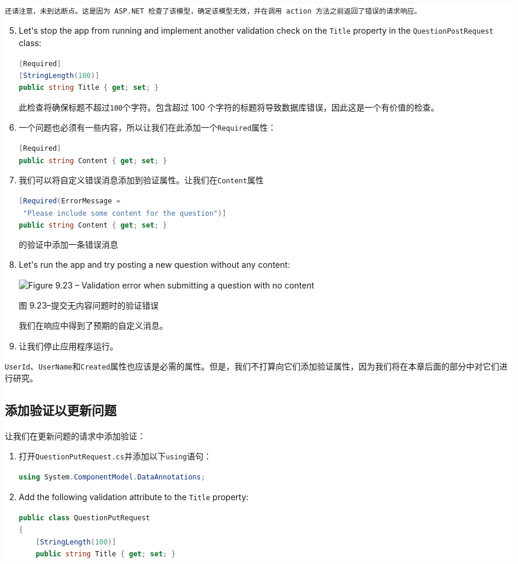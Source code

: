     还请注意，未到达断点。这是因为 ASP.NET 检查了该模型，确定该模型无效，并在调用 action 方法之前返回了错误的请求响应。

5.  Let's stop the app from running and implement another validation check on the `Title` property in the `QuestionPostRequest` class:

    ```cs
    [Required]
    [StringLength(100)]
    public string Title { get; set; }
    ```

    此检查将确保标题不超过`100`个字符。包含超过 100 个字符的标题将导致数据库错误，因此这是一个有价值的检查。

6.  一个问题也必须有一些内容，所以让我们在此添加一个`Required`属性：

    ```cs
    [Required]
    public string Content { get; set; }
    ```

7.  我们可以将自定义错误消息添加到验证属性。让我们在`Content`属性

    ```cs
    [Required(ErrorMessage = 
     "Please include some content for the question")]
    public string Content { get; set; }
    ```

    的验证中添加一条错误消息
8.  Let's run the app and try posting a new question without any content:

    ![Figure 9.23 – Validation error when submitting a question with no content ](image/Figure_9.23_B16379.jpg)

    图 9.23–提交无内容问题时的验证错误

    我们在响应中得到了预期的自定义消息。

9.  让我们停止应用程序运行。

`UserId`、`UserName`和`Created`属性也应该是必需的属性。但是，我们不打算向它们添加验证属性，因为我们将在本章后面的部分中对它们进行研究。

## 添加验证以更新问题

让我们在更新问题的请求中添加验证：

1.  打开`QuestionPutRequest.cs`并添加以下`using`语句：

    ```cs
    using System.ComponentModel.DataAnnotations;
    ```

2.  Add the following validation attribute to the `Title` property:

    ```cs
    public class QuestionPutRequest
    {      
        [StringLength(100)]
        public string Title { get; set; }
